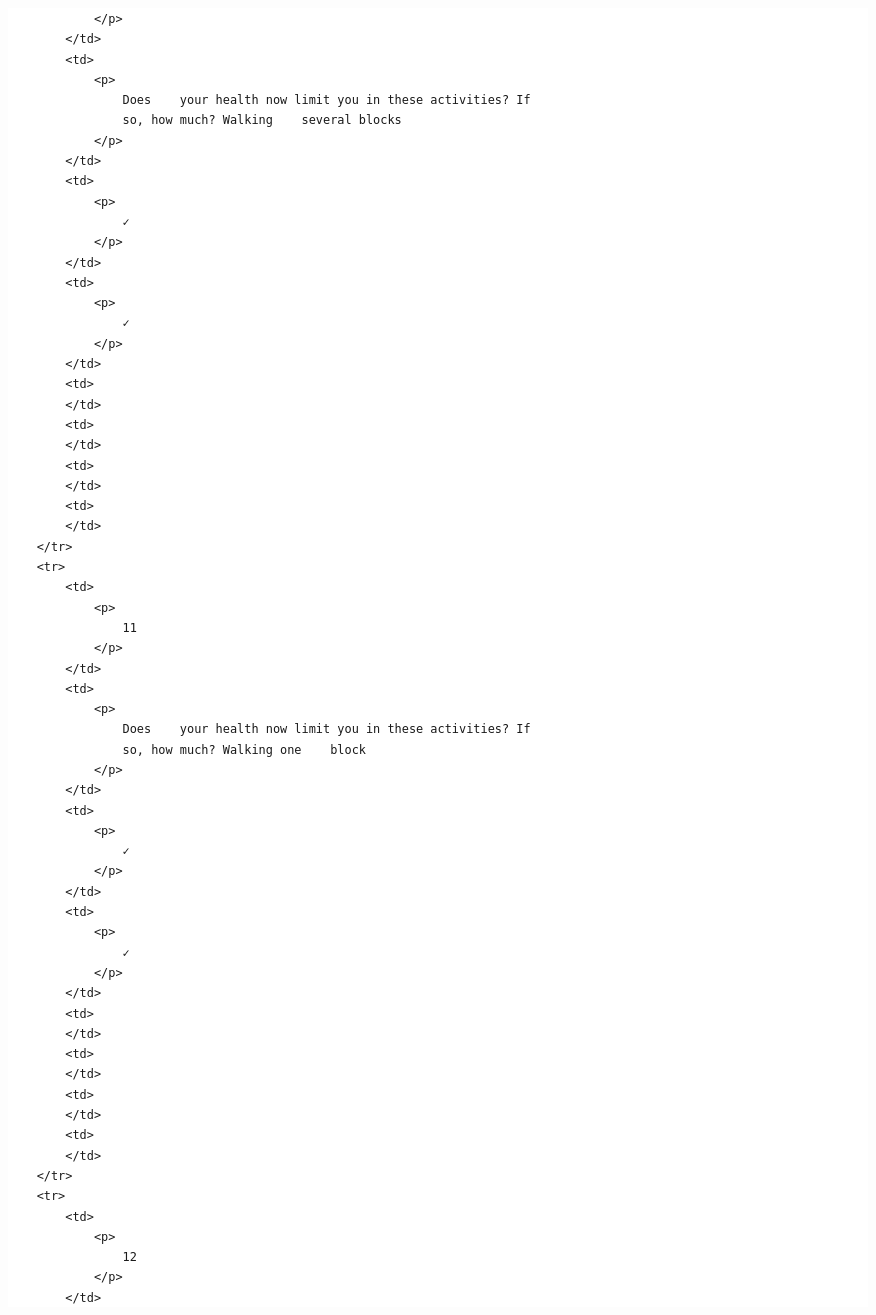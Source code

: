                 </p>
            </td>
            <td>
                <p>
                    Does    your health now limit you in these activities? If
                    so, how much? Walking    several blocks
                </p>
            </td>
            <td>
                <p>
                    ✓
                </p>
            </td>
            <td>
                <p>
                    ✓
                </p>
            </td>
            <td>
            </td>
            <td>
            </td>
            <td>
            </td>
            <td>
            </td>
        </tr>
        <tr>
            <td>
                <p>
                    11
                </p>
            </td>
            <td>
                <p>
                    Does    your health now limit you in these activities? If
                    so, how much? Walking one    block
                </p>
            </td>
            <td>
                <p>
                    ✓
                </p>
            </td>
            <td>
                <p>
                    ✓
                </p>
            </td>
            <td>
            </td>
            <td>
            </td>
            <td>
            </td>
            <td>
            </td>
        </tr>
        <tr>
            <td>
                <p>
                    12
                </p>
            </td>